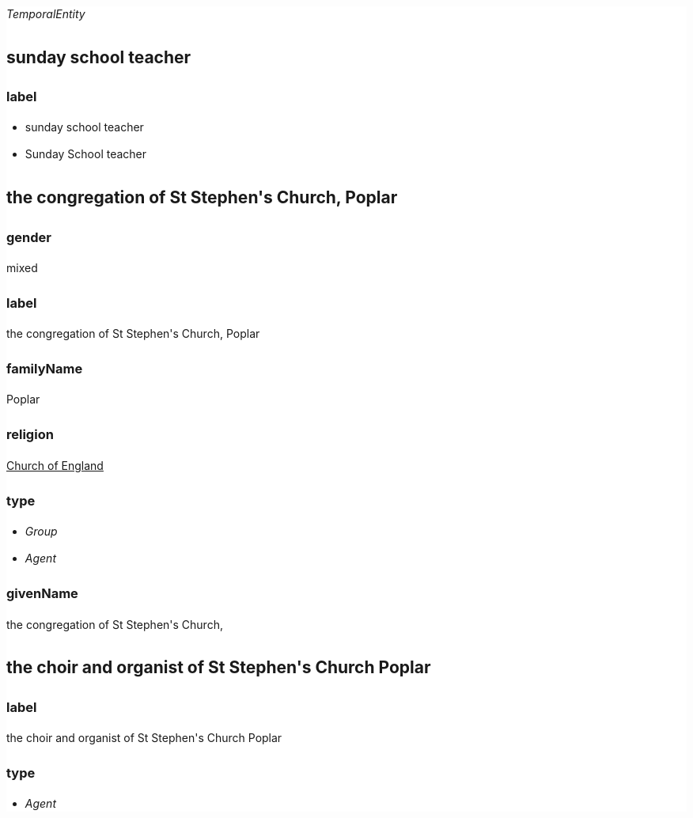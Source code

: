 
*TemporalEntity*

## sunday school teacher

### label

 - sunday school teacher

 - Sunday School teacher

## the congregation of St Stephen's Church, Poplar

### gender


mixed

### label


the congregation of St Stephen's Church, Poplar

### familyName


Poplar

### religion


[Church of England](#Church-of-England)

### type

 - *Group*

 - *Agent*

### givenName


the congregation of St Stephen's Church,

## the choir and organist of St Stephen's Church Poplar

### label


the choir and organist of St Stephen's Church Poplar

### type

 - *Agent*
